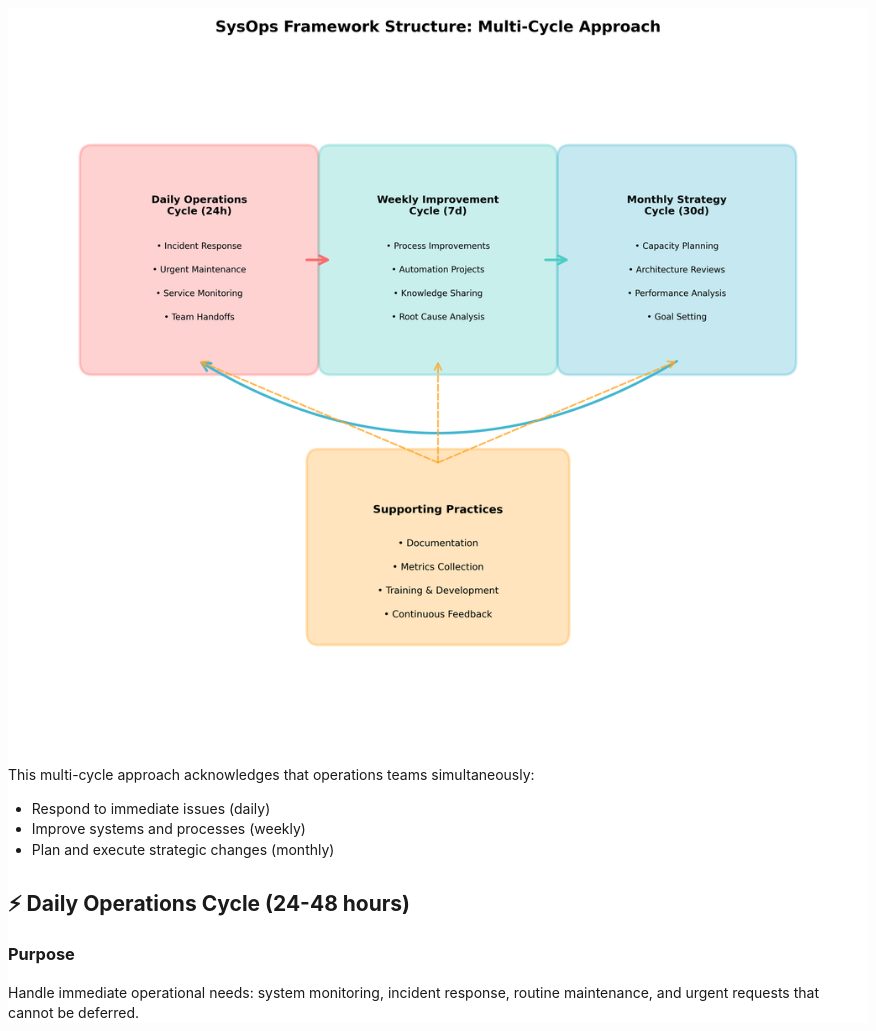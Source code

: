![Framework Structure Diagram](../assets/sysops-framework-diagram.png)

This multi-cycle approach acknowledges that operations teams simultaneously:

- Respond to immediate issues (daily)
- Improve systems and processes (weekly)
- Plan and execute strategic changes (monthly)

## ⚡ Daily Operations Cycle (24-48 hours)

### Purpose

Handle immediate operational needs: system monitoring, incident response, routine maintenance, and urgent requests that cannot be deferred.
